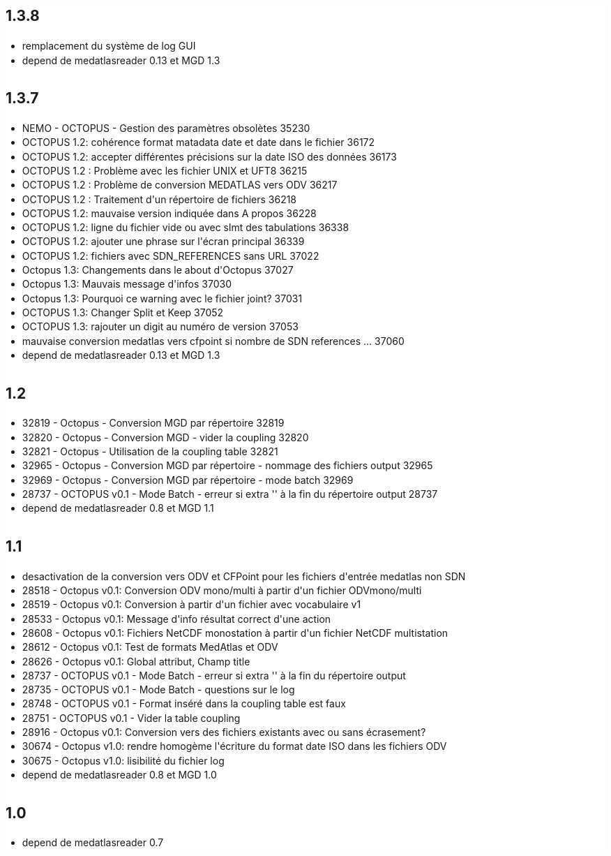 ## 1.3.8
* remplacement du système de log GUI
* depend de medatlasreader 0.13 et MGD 1.3


## 1.3.7

* NEMO - OCTOPUS - Gestion des paramètres obsolètes	35230
* OCTOPUS 1.2: cohérence format matadata date et date dans le fichier	36172
* OCTOPUS 1.2: accepter différentes précisions sur la date ISO des données	36173
* OCTOPUS 1.2 : Problème avec les fichier UNIX et UFT8	36215
* OCTOPUS 1.2 : Problème de conversion MEDATLAS vers ODV	36217
* OCTOPUS 1.2 : Traitement d'un répertoire de fichiers	36218
* OCTOPUS 1.2: mauvaise version indiquée dans A propos	36228
* OCTOPUS 1.2: ligne du fichier vide ou avec slmt des tabulations 	36338
* OCTOPUS 1.2: ajouter une phrase sur l'écran principal 	36339
* OCTOPUS 1.2: fichiers avec SDN_REFERENCES sans URL	37022
* Octopus 1.3: Changements dans le about d'Octopus	37027
* Octopus 1.3: Mauvais message d'infos	37030
* Octopus 1.3: Pourquoi ce warning avec le fichier joint?	37031
* OCTOPUS 1.3: Changer Split et Keep	37052
* OCTOPUS 1.3: rajouter un digit au numéro de version	37053
* mauvaise conversion medatlas vers cfpoint si nombre de SDN references …	37060
* depend de medatlasreader 0.13 et MGD 1.3	


## 1.2
* 32819 - Octopus - Conversion MGD par répertoire 	32819
* 32820 - Octopus - Conversion MGD - vider la coupling 	32820
* 32821 - Octopus - Utilisation de la coupling table 	32821
* 32965 - Octopus - Conversion MGD par répertoire - nommage des fichiers output	32965
* 32969 - Octopus - Conversion MGD par répertoire - mode batch 	32969
* 28737 - OCTOPUS v0.1 - Mode Batch - erreur si extra '\' à la fin du répertoire output	28737
* depend de medatlasreader 0.8 et MGD 1.1	


## 1.1

* desactivation de la conversion vers ODV et CFPoint  pour les fichiers d'entrée medatlas non SDN
* 28518 - Octopus v0.1: Conversion ODV mono/multi à partir d'un fichier ODVmono/multi 
* 28519 - Octopus v0.1: Conversion à partir d'un fichier avec vocabulaire v1 
* 28533 - Octopus v0.1: Message d'info résultat correct d'une action 
* 28608 - Octopus v0.1: Fichiers NetCDF monostation à partir d'un fichier NetCDF multistation
* 28612 - Octopus v0.1: Test de formats MedAtlas et ODV 
* 28626 - Octopus v0.1: Global attribut, Champ title 
* 28737 - OCTOPUS v0.1 - Mode Batch - erreur si extra '\' à la fin du répertoire output
* 28735 - OCTOPUS v0.1 - Mode Batch - questions sur le log 
* 28748 - OCTOPUS v0.1 - Format inséré dans la coupling table est faux 
* 28751 - OCTOPUS v0.1 - Vider la table coupling 
* 28916 - Octopus v0.1: Conversion vers des fichiers existants avec ou sans écrasement?
* 30674 - Octopus v1.0: rendre homogème l'écriture du format date ISO dans les fichiers ODV 
* 30675 - Octopus v1.0: lisibilité du fichier log
* depend de medatlasreader 0.8 et MGD 1.0



## 1.0
* depend de medatlasreader 0.7

